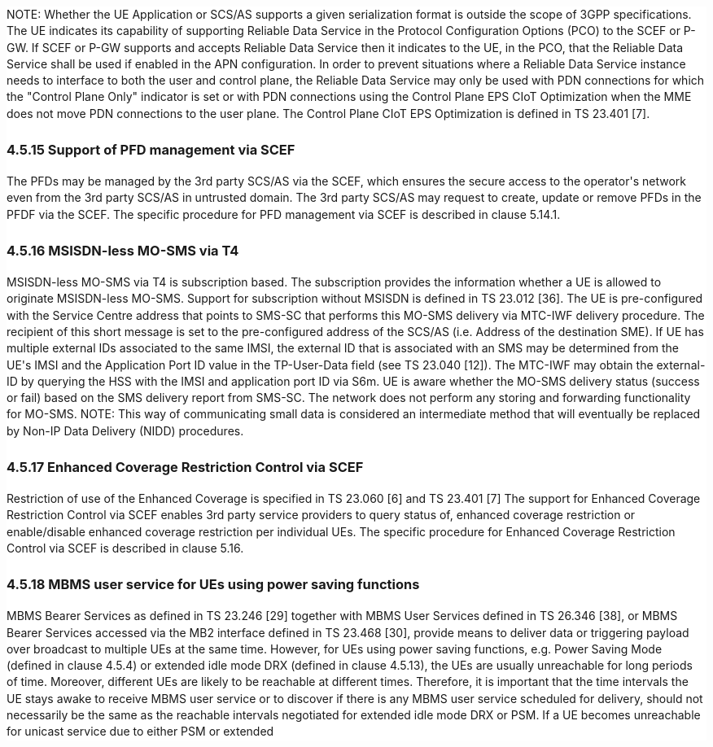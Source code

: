 NOTE: Whether the UE Application or SCS/AS supports a given serialization
format is outside the scope of 3GPP specifications.
The UE indicates its capability of supporting Reliable Data Service in the
Protocol Configuration Options (PCO) to the SCEF or P-GW. If SCEF or P-GW
supports and accepts Reliable Data Service then it indicates to the UE, in the
PCO, that the Reliable Data Service shall be used if enabled in the APN
configuration.
In order to prevent situations where a Reliable Data Service instance needs to
interface to both the user and control plane, the Reliable Data Service may
only be used with PDN connections for which the \"Control Plane Only\"
indicator is set or with PDN connections using the Control Plane EPS CIoT
Optimization when the MME does not move PDN connections to the user plane. The
Control Plane CIoT EPS Optimization is defined in TS 23.401 [7].
### 4.5.15 Support of PFD management via SCEF
The PFDs may be managed by the 3rd party SCS/AS via the SCEF, which ensures
the secure access to the operator\'s network even from the 3rd party SCS/AS in
untrusted domain. The 3rd party SCS/AS may request to create, update or remove
PFDs in the PFDF via the SCEF.
The specific procedure for PFD management via SCEF is described in clause
5.14.1.
### 4.5.16 MSISDN-less MO-SMS via T4
MSISDN-less MO-SMS via T4 is subscription based. The subscription provides the
information whether a UE is allowed to originate MSISDN-less MO-SMS. Support
for subscription without MSISDN is defined in TS 23.012 [36].
The UE is pre-configured with the Service Centre address that points to SMS-SC
that performs this MO-SMS delivery via MTC-IWF delivery procedure. The
recipient of this short message is set to the pre-configured address of the
SCS/AS (i.e. Address of the destination SME). If UE has multiple external IDs
associated to the same IMSI, the external ID that is associated with an SMS
may be determined from the UE\'s IMSI and the Application Port ID value in the
TP-User-Data field (see TS 23.040 [12]). The MTC-IWF may obtain the external-
ID by querying the HSS with the IMSI and application port ID via S6m.
UE is aware whether the MO-SMS delivery status (success or fail) based on the
SMS delivery report from SMS-SC. The network does not perform any storing and
forwarding functionality for MO-SMS.
NOTE: This way of communicating small data is considered an intermediate
method that will eventually be replaced by Non-IP Data Delivery (NIDD)
procedures.
### 4.5.17 Enhanced Coverage Restriction Control via SCEF
Restriction of use of the Enhanced Coverage is specified in TS 23.060 [6] and
TS 23.401 [7]
The support for Enhanced Coverage Restriction Control via SCEF enables 3rd
party service providers to query status of, enhanced coverage restriction or
enable/disable enhanced coverage restriction per individual UEs. The specific
procedure for Enhanced Coverage Restriction Control via SCEF is described in
clause 5.16.
### 4.5.18 MBMS user service for UEs using power saving functions
MBMS Bearer Services as defined in TS 23.246 [29] together with MBMS User
Services defined in TS 26.346 [38], or MBMS Bearer Services accessed via the
MB2 interface defined in TS 23.468 [30], provide means to deliver data or
triggering payload over broadcast to multiple UEs at the same time. However,
for UEs using power saving functions, e.g. Power Saving Mode (defined in
clause 4.5.4) or extended idle mode DRX (defined in clause 4.5.13), the UEs
are usually unreachable for long periods of time. Moreover, different UEs are
likely to be reachable at different times. Therefore, it is important that the
time intervals the UE stays awake to receive MBMS user service or to discover
if there is any MBMS user service scheduled for delivery, should not
necessarily be the same as the reachable intervals negotiated for extended
idle mode DRX or PSM.
If a UE becomes unreachable for unicast service due to either PSM or extended